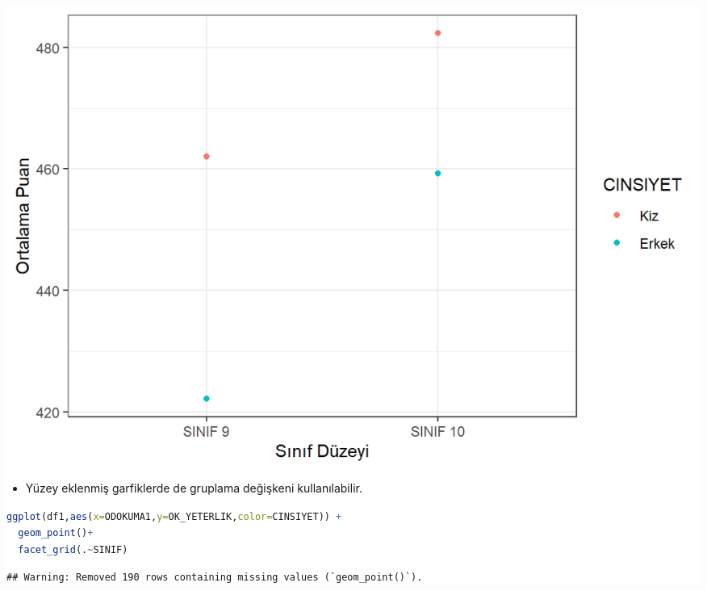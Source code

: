 <img src="16-Gorsellestirme_files/figure-html/unnamed-chunk-12-1.png" width="100%" style="display: block; margin: auto;" />

-   Yüzey eklenmiş garfiklerde de gruplama değişkeni kullanılabilir.


```r
ggplot(df1,aes(x=ODOKUMA1,y=OK_YETERLIK,color=CINSIYET)) +
  geom_point()+
  facet_grid(.~SINIF)	
```

```
## Warning: Removed 190 rows containing missing values (`geom_point()`).
```
